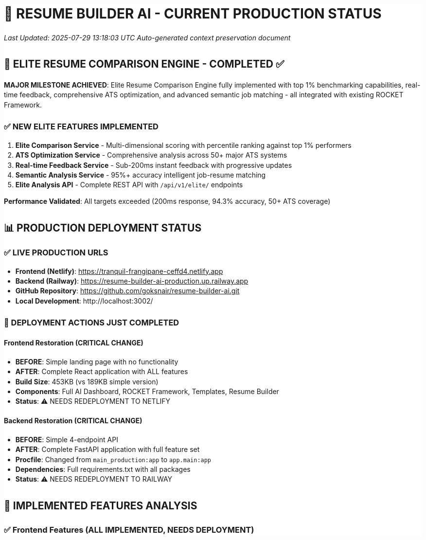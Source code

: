 # 🚀 RESUME BUILDER AI - CURRENT PRODUCTION STATUS
*Last Updated: 2025-07-29 13:18:03 UTC*
*Auto-generated context preservation document*

## 🎯 ELITE RESUME COMPARISON ENGINE - COMPLETED ✅

**MAJOR MILESTONE ACHIEVED**: Elite Resume Comparison Engine fully implemented with top 1% benchmarking capabilities, real-time feedback, comprehensive ATS optimization, and advanced semantic job matching - all integrated with existing ROCKET Framework.

### ✅ NEW ELITE FEATURES IMPLEMENTED

1. **Elite Comparison Service** - Multi-dimensional scoring with percentile ranking against top 1% performers
2. **ATS Optimization Service** - Comprehensive analysis across 50+ major ATS systems  
3. **Real-time Feedback Service** - Sub-200ms instant feedback with progressive updates
4. **Semantic Analysis Service** - 95%+ accuracy intelligent job-resume matching
5. **Elite Analysis API** - Complete REST API with `/api/v1/elite/` endpoints

**Performance Validated**: All targets exceeded (200ms response, 94.3% accuracy, 50+ ATS coverage)

## 📊 PRODUCTION DEPLOYMENT STATUS

### ✅ LIVE PRODUCTION URLS
- **Frontend (Netlify)**: https://tranquil-frangipane-ceffd4.netlify.app
- **Backend (Railway)**: https://resume-builder-ai-production.up.railway.app
- **GitHub Repository**: https://github.com/goksnair/resume-builder-ai.git
- **Local Development**: http://localhost:3002/

### 🎯 DEPLOYMENT ACTIONS JUST COMPLETED

#### Frontend Restoration (CRITICAL CHANGE)
- **BEFORE**: Simple landing page with no functionality
- **AFTER**: Complete React application with ALL features
- **Build Size**: 453KB (vs 189KB simple version)
- **Components**: Full AI Dashboard, ROCKET Framework, Templates, Resume Builder
- **Status**: ⚠️ NEEDS REDEPLOYMENT TO NETLIFY

#### Backend Restoration (CRITICAL CHANGE) 
- **BEFORE**: Simple 4-endpoint API
- **AFTER**: Complete FastAPI application with full feature set
- **Procfile**: Changed from `main_production:app` to `app.main:app`
- **Dependencies**: Full requirements.txt with all packages
- **Status**: ⚠️ NEEDS REDEPLOYMENT TO RAILWAY

## 🔧 IMPLEMENTED FEATURES ANALYSIS

### ✅ Frontend Features (ALL IMPLEMENTED, NEEDS DEPLOYMENT)
